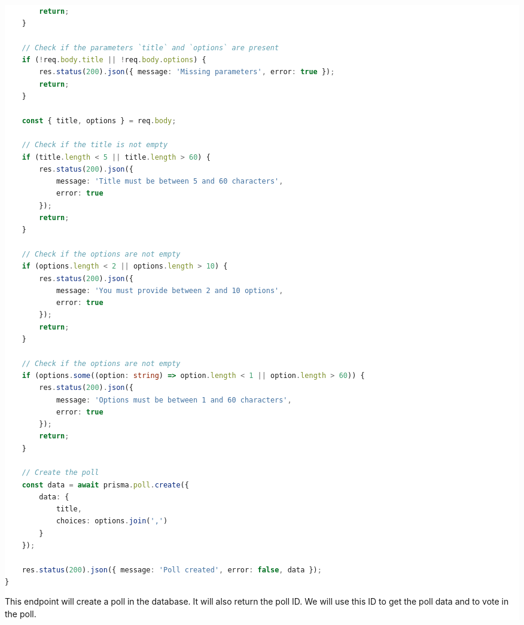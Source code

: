```ts
		return;
	}

	// Check if the parameters `title` and `options` are present
	if (!req.body.title || !req.body.options) {
		res.status(200).json({ message: 'Missing parameters', error: true });
		return;
	}

	const { title, options } = req.body;

	// Check if the title is not empty
	if (title.length < 5 || title.length > 60) {
		res.status(200).json({
			message: 'Title must be between 5 and 60 characters',
			error: true
		});
		return;
	}

	// Check if the options are not empty
	if (options.length < 2 || options.length > 10) {
		res.status(200).json({
			message: 'You must provide between 2 and 10 options',
			error: true
		});
		return;
	}

	// Check if the options are not empty
	if (options.some((option: string) => option.length < 1 || option.length > 60)) {
		res.status(200).json({
			message: 'Options must be between 1 and 60 characters',
			error: true
		});
		return;
	}

	// Create the poll
	const data = await prisma.poll.create({
		data: {
			title,
			choices: options.join(',')
		}
	});

	res.status(200).json({ message: 'Poll created', error: false, data });
}
```

This endpoint will create a poll in the database. It will also return the poll ID. We will use this ID to get the poll data and to vote in the poll.
